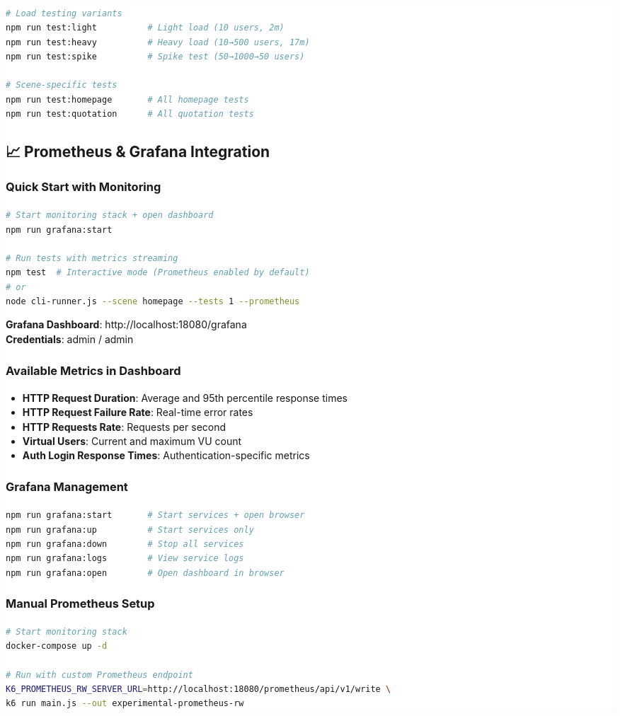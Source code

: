 ```bash
# Load testing variants
npm run test:light          # Light load (10 users, 2m)
npm run test:heavy          # Heavy load (10→500 users, 17m)
npm run test:spike          # Spike test (50→1000→50 users)

# Scene-specific tests
npm run test:homepage       # All homepage tests
npm run test:quotation      # All quotation tests
```

## 📈 Prometheus & Grafana Integration

### Quick Start with Monitoring

```bash
# Start monitoring stack + open dashboard
npm run grafana:start

# Run tests with metrics streaming
npm test  # Interactive mode (Prometheus enabled by default)
# or
node cli-runner.js --scene homepage --tests 1 --prometheus
```

**Grafana Dashboard**: http://localhost:18080/grafana  
**Credentials**: admin / admin

### Available Metrics in Dashboard

- **HTTP Request Duration**: Average and 95th percentile response times
- **HTTP Request Failure Rate**: Real-time error rates
- **HTTP Requests Rate**: Requests per second
- **Virtual Users**: Current and maximum VU count
- **Auth Login Response Times**: Authentication-specific metrics

### Grafana Management

```bash
npm run grafana:start       # Start services + open browser
npm run grafana:up          # Start services only
npm run grafana:down        # Stop all services
npm run grafana:logs        # View service logs
npm run grafana:open        # Open dashboard in browser
```

### Manual Prometheus Setup

```bash
# Start monitoring stack
docker-compose up -d

# Run with custom Prometheus endpoint
K6_PROMETHEUS_RW_SERVER_URL=http://localhost:18080/prometheus/api/v1/write \
k6 run main.js --out experimental-prometheus-rw
```
